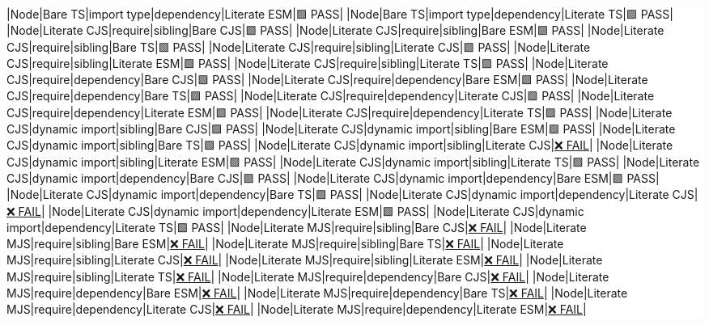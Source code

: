 |Node|Bare TS|import type|dependency|Literate ESM|🟩 PASS|
|Node|Bare TS|import type|dependency|Literate TS|🟩 PASS|
|Node|Literate CJS|require|sibling|Bare CJS|🟩 PASS|
|Node|Literate CJS|require|sibling|Bare ESM|🟩 PASS|
|Node|Literate CJS|require|sibling|Bare TS|🟩 PASS|
|Node|Literate CJS|require|sibling|Literate CJS|🟩 PASS|
|Node|Literate CJS|require|sibling|Literate ESM|🟩 PASS|
|Node|Literate CJS|require|sibling|Literate TS|🟩 PASS|
|Node|Literate CJS|require|dependency|Bare CJS|🟩 PASS|
|Node|Literate CJS|require|dependency|Bare ESM|🟩 PASS|
|Node|Literate CJS|require|dependency|Bare TS|🟩 PASS|
|Node|Literate CJS|require|dependency|Literate CJS|🟩 PASS|
|Node|Literate CJS|require|dependency|Literate ESM|🟩 PASS|
|Node|Literate CJS|require|dependency|Literate TS|🟩 PASS|
|Node|Literate CJS|dynamic import|sibling|Bare CJS|🟩 PASS|
|Node|Literate CJS|dynamic import|sibling|Bare ESM|🟩 PASS|
|Node|Literate CJS|dynamic import|sibling|Bare TS|🟩 PASS|
|Node|Literate CJS|dynamic import|sibling|Literate CJS|[❌ FAIL](#node_literate_cjs_dynamic_import_sibling_literate_cjs)|
|Node|Literate CJS|dynamic import|sibling|Literate ESM|🟩 PASS|
|Node|Literate CJS|dynamic import|sibling|Literate TS|🟩 PASS|
|Node|Literate CJS|dynamic import|dependency|Bare CJS|🟩 PASS|
|Node|Literate CJS|dynamic import|dependency|Bare ESM|🟩 PASS|
|Node|Literate CJS|dynamic import|dependency|Bare TS|🟩 PASS|
|Node|Literate CJS|dynamic import|dependency|Literate CJS|[❌ FAIL](#node_literate_cjs_dynamic_import_dependency_literate_cjs)|
|Node|Literate CJS|dynamic import|dependency|Literate ESM|🟩 PASS|
|Node|Literate CJS|dynamic import|dependency|Literate TS|🟩 PASS|
|Node|Literate MJS|require|sibling|Bare CJS|[❌ FAIL](#node_literate_mjs_require_sibling_bare_cjs)|
|Node|Literate MJS|require|sibling|Bare ESM|[❌ FAIL](#node_literate_mjs_require_sibling_bare_esm)|
|Node|Literate MJS|require|sibling|Bare TS|[❌ FAIL](#node_literate_mjs_require_sibling_bare_ts)|
|Node|Literate MJS|require|sibling|Literate CJS|[❌ FAIL](#node_literate_mjs_require_sibling_literate_cjs)|
|Node|Literate MJS|require|sibling|Literate ESM|[❌ FAIL](#node_literate_mjs_require_sibling_literate_esm)|
|Node|Literate MJS|require|sibling|Literate TS|[❌ FAIL](#node_literate_mjs_require_sibling_literate_ts)|
|Node|Literate MJS|require|dependency|Bare CJS|[❌ FAIL](#node_literate_mjs_require_dependency_bare_cjs)|
|Node|Literate MJS|require|dependency|Bare ESM|[❌ FAIL](#node_literate_mjs_require_dependency_bare_esm)|
|Node|Literate MJS|require|dependency|Bare TS|[❌ FAIL](#node_literate_mjs_require_dependency_bare_ts)|
|Node|Literate MJS|require|dependency|Literate CJS|[❌ FAIL](#node_literate_mjs_require_dependency_literate_cjs)|
|Node|Literate MJS|require|dependency|Literate ESM|[❌ FAIL](#node_literate_mjs_require_dependency_literate_esm)|